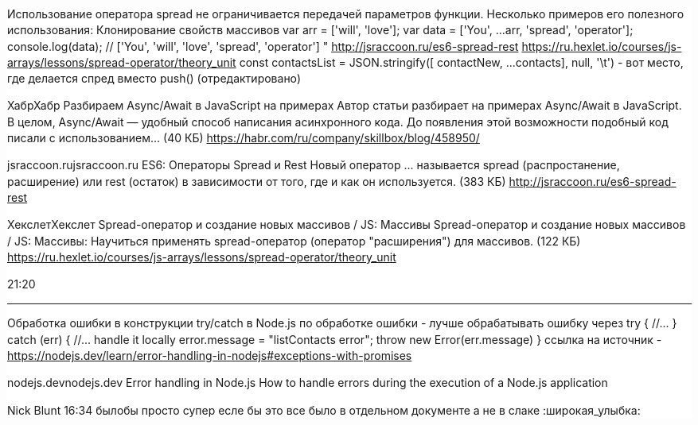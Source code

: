 Использование оператора spread не ограничивается передачей параметров функции. Несколько примеров его полезного использования:
Клонирование свойств массивов
var arr = ['will', 'love'];
var data = ['You', ...arr, 'spread', 'operator'];
console.log(data); // ['You', 'will', 'love', 'spread', 'operator']
"
http://jsraccoon.ru/es6-spread-rest
https://ru.hexlet.io/courses/js-arrays/lessons/spread-operator/theory_unit
const contactsList = JSON.stringify([
contactNew, ...contacts], null, '\t') - вот место, где делается спред вместо push() (отредактировано) 

ХабрХабр
Разбираем Async/Await в JavaScript на примерах
Автор статьи разбирает на примерах Async/Await в JavaScript. В целом, Async/Await — удобный способ написания асинхронного кода. До появления этой возможности подобный код писали с использованием... (40 КБ)
https://habr.com/ru/company/skillbox/blog/458950/


jsraccoon.rujsraccoon.ru
ES6: Операторы Spread и Rest
Новый оператор ... называется spread (распростанение, расширение) или rest (остаток) в зависимости от того, где и как он используется. (383 КБ)
http://jsraccoon.ru/es6-spread-rest


ХекслетХекслет
Spread-оператор и создание новых массивов / JS: Массивы
Spread-оператор и создание новых массивов / JS: Массивы: Научиться применять spread-оператор (оператор "расширения") для массивов. (122 КБ)
https://ru.hexlet.io/courses/js-arrays/lessons/spread-operator/theory_unit

21:20
_____________________________________________
Обработка ошибки в конструкции try/catch в Node.js
по обработке ошибки -  лучше обрабатывать ошибку через
  try {
    //...
  } catch (err) {
    //... handle it locally
error.message = "listContacts error";
    throw new Error(err.message)
  }
ссылка на источник  -  https://nodejs.dev/learn/error-handling-in-nodejs#exceptions-with-promises

nodejs.devnodejs.dev
Error handling in Node.js
How to handle errors during the execution of a Node.js application


Nick Blunt
  16:34
былобы просто супер есле бы это все было в отдельном документе а не в слаке :широкая_улыбка:
